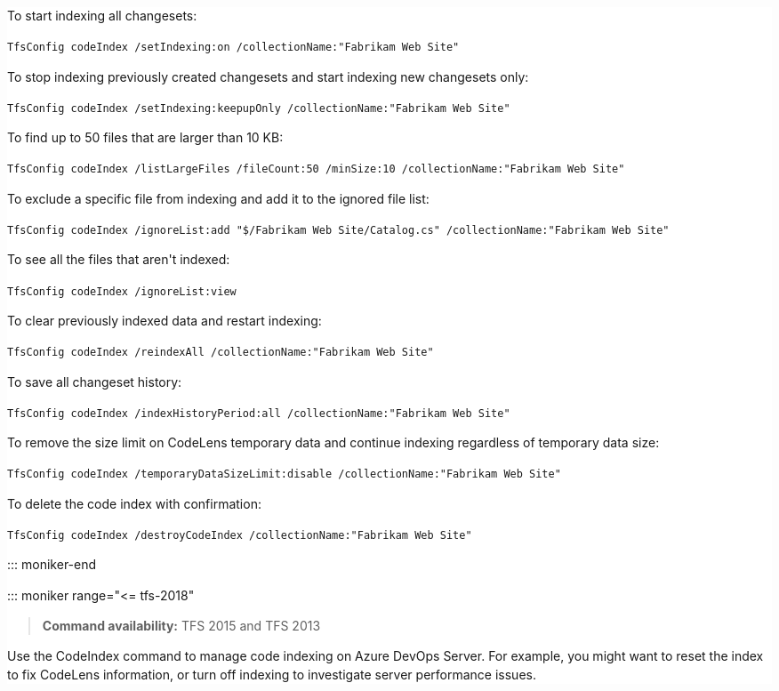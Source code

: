 To start indexing all changesets:

```
TfsConfig codeIndex /setIndexing:on /collectionName:"Fabrikam Web Site"
```

To stop indexing previously created changesets and start indexing new changesets only:

```
TfsConfig codeIndex /setIndexing:keepupOnly /collectionName:"Fabrikam Web Site"
```

To find up to 50 files that are larger than 10 KB:

```
TfsConfig codeIndex /listLargeFiles /fileCount:50 /minSize:10 /collectionName:"Fabrikam Web Site"
```

To exclude a specific file from indexing and add it to the ignored file list:

```
TfsConfig codeIndex /ignoreList:add "$/Fabrikam Web Site/Catalog.cs" /collectionName:"Fabrikam Web Site"
```

To see all the files that aren't indexed:

```
TfsConfig codeIndex /ignoreList:view
```

To clear previously indexed data and restart indexing:

```
TfsConfig codeIndex /reindexAll /collectionName:"Fabrikam Web Site"
```

To save all changeset history:

```
TfsConfig codeIndex /indexHistoryPeriod:all /collectionName:"Fabrikam Web Site"
```

To remove the size limit on CodeLens temporary data and continue indexing regardless of temporary data size:

```
TfsConfig codeIndex /temporaryDataSizeLimit:disable /collectionName:"Fabrikam Web Site"
```

To delete the code index with confirmation:

```
TfsConfig codeIndex /destroyCodeIndex /collectionName:"Fabrikam Web Site"
```

::: moniker-end

::: moniker range="<= tfs-2018"

>**Command availability:** TFS 2015 and TFS 2013

Use the CodeIndex command to manage code indexing on Azure DevOps Server.
For example, you might want to reset the index to fix CodeLens information, or turn off indexing to investigate server performance issues.
